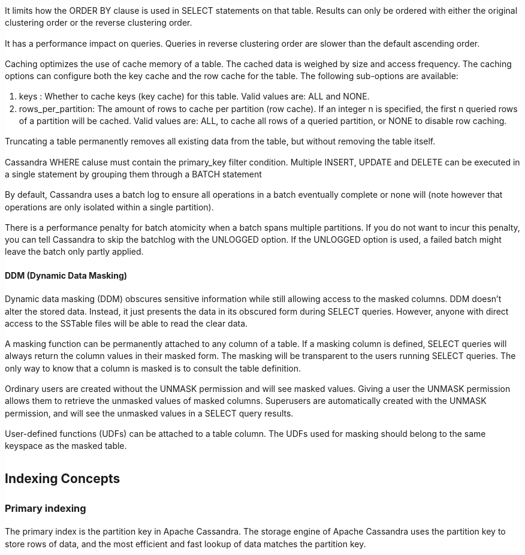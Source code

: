 It limits how the ORDER BY clause is used in SELECT statements on that table. Results can only be ordered with either the original clustering order or the reverse clustering order.

It has a performance impact on queries. Queries in reverse clustering order are slower than the default ascending order. 

Caching optimizes the use of cache memory of a table. The cached data is weighed by size and access frequency. The caching options can configure both the key cache and the row cache for the table. The following sub-options are available:
1. keys : Whether to cache keys (key cache) for this table. Valid values are: ALL and NONE.
2. rows_per_partition: The amount of rows to cache per partition (row cache). If an integer n is specified, the first n queried rows of a partition will be cached. Valid values are: ALL, to cache all rows of a queried partition, or NONE to disable row caching.

Truncating a table permanently removes all existing data from the table, but without removing the table itself.

Cassandra WHERE caluse must contain the primary_key filter condition.
Multiple INSERT, UPDATE and DELETE can be executed in a single statement by grouping them through a BATCH statement


By default, Cassandra uses a batch log to ensure all operations in a batch eventually complete or none will (note however that operations are only isolated within a single partition).

There is a performance penalty for batch atomicity when a batch spans multiple partitions. If you do not want to incur this penalty, you can tell Cassandra to skip the batchlog with the UNLOGGED option. If the UNLOGGED option is used, a failed batch might leave the batch only partly applied.

#### DDM (Dynamic Data Masking)

Dynamic data masking (DDM) obscures sensitive information while still allowing access to the masked columns. DDM doesn’t alter the stored data. Instead, it just presents the data in its obscured form during SELECT queries. However, anyone with direct access to the SSTable files will be able to read the clear data.

A masking function can be permanently attached to any column of a table. If a masking column is defined, SELECT queries will always return the column values in their masked form. The masking will be transparent to the users running SELECT queries. The only way to know that a column is masked is to consult the table definition.

Ordinary users are created without the UNMASK permission and will see masked values. Giving a user the UNMASK permission allows them to retrieve the unmasked values of masked columns. Superusers are automatically created with the UNMASK permission, and will see the unmasked values in a SELECT query results.

User-defined functions (UDFs) can be attached to a table column. The UDFs used for masking should belong to the same keyspace as the masked table. 

## Indexing Concepts

### Primary indexing
The primary index is the partition key in Apache Cassandra. The storage engine of Apache Cassandra uses the partition key to store rows of data, and the most efficient and fast lookup of data matches the partition key.
